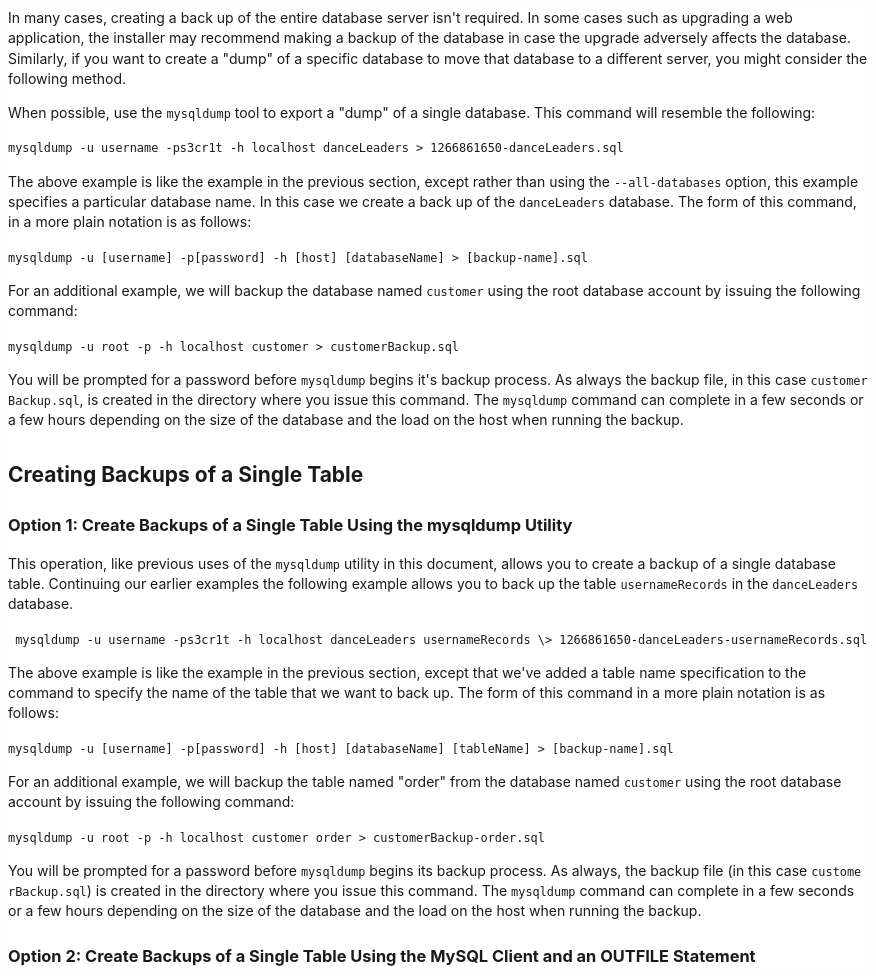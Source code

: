 In many cases, creating a back up of the entire database server isn't required. In some cases such as upgrading a web application, the installer may recommend making a backup of the database in case the upgrade adversely affects the database. Similarly, if you want to create a "dump" of a specific database to move that database to a different server, you might consider the following method.

When possible, use the `mysqldump` tool to export a "dump" of a single database. This command will resemble the following:

    mysqldump -u username -ps3cr1t -h localhost danceLeaders > 1266861650-danceLeaders.sql

The above example is like the example in the previous section, except rather than using the `--all-databases` option, this example specifies a particular database name. In this case we create a back up of the `danceLeaders` database. The form of this command, in a more plain notation is as follows:

    mysqldump -u [username] -p[password] -h [host] [databaseName] > [backup-name].sql

For an additional example, we will backup the database named `customer` using the root database account by issuing the following command:

    mysqldump -u root -p -h localhost customer > customerBackup.sql

You will be prompted for a password before `mysqldump` begins it's backup process. As always the backup file, in this case `customerBackup.sql`, is created in the directory where you issue this command. The `mysqldump` command can complete in a few seconds or a few hours depending on the size of the database and the load on the host when running the backup.

## Creating Backups of a Single Table

### Option 1: Create Backups of a Single Table Using the mysqldump Utility

This operation, like previous uses of the `mysqldump` utility in this document, allows you to create a backup of a single database table. Continuing our earlier examples the following example allows you to back up the table `usernameRecords` in the `danceLeaders` database.

     mysqldump -u username -ps3cr1t -h localhost danceLeaders usernameRecords \> 1266861650-danceLeaders-usernameRecords.sql

The above example is like the example in the previous section, except that we've added a table name specification to the command to specify the name of the table that we want to back up. The form of this command in a more plain notation is as follows:

    mysqldump -u [username] -p[password] -h [host] [databaseName] [tableName] > [backup-name].sql

For an additional example, we will backup the table named "order" from the database named `customer` using the root database account by issuing the following command:

    mysqldump -u root -p -h localhost customer order > customerBackup-order.sql

You will be prompted for a password before `mysqldump` begins its backup process. As always, the backup file (in this case `customerBackup.sql`) is created in the directory where you issue this command. The `mysqldump` command can complete in a few seconds or a few hours depending on the size of the database and the load on the host when running the backup.

### Option 2: Create Backups of a Single Table Using the MySQL Client and an OUTFILE Statement
